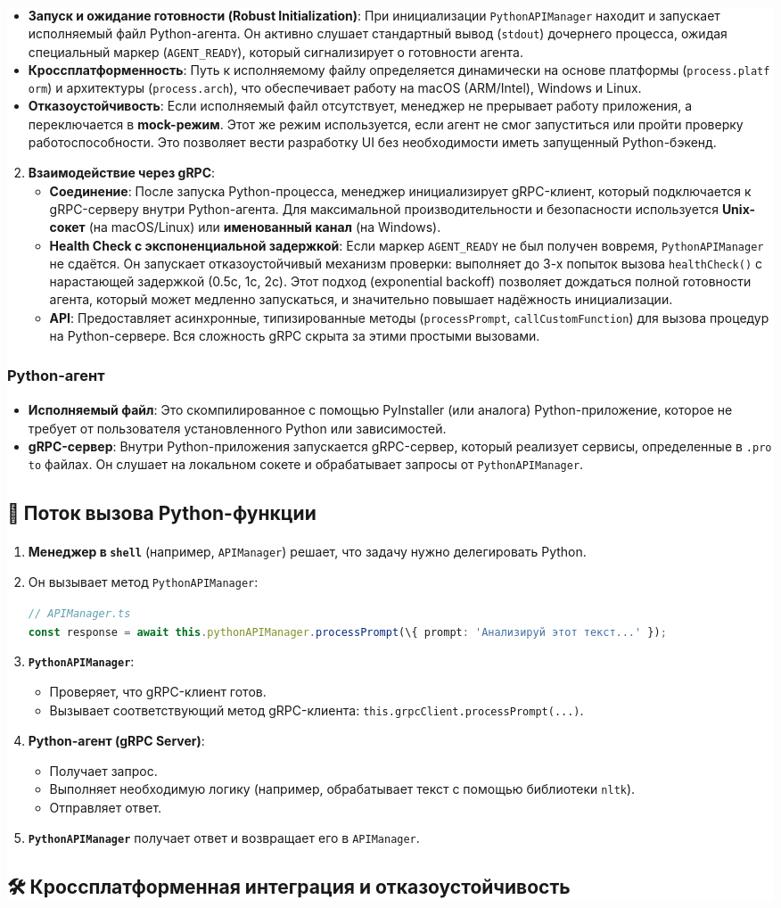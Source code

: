    - **Запуск и ожидание готовности (Robust Initialization)**: При инициализации `PythonAPIManager` находит и запускает исполняемый файл Python-агента. Он активно слушает стандартный вывод (`stdout`) дочернего процесса, ожидая специальный маркер (`AGENT_READY`), который сигнализирует о готовности агента.
   - **Кроссплатформенность**: Путь к исполняемому файлу определяется динамически на основе платформы (`process.platform`) и архитектуры (`process.arch`), что обеспечивает работу на macOS (ARM/Intel), Windows и Linux.
   - **Отказоустойчивость**: Если исполняемый файл отсутствует, менеджер не прерывает работу приложения, а переключается в **mock-режим**. Этот же режим используется, если агент не смог запуститься или пройти проверку работоспособности. Это позволяет вести разработку UI без необходимости иметь запущенный Python-бэкенд.

2. **Взаимодействие через gRPC**:
   - **Соединение**: После запуска Python-процесса, менеджер инициализирует gRPC-клиент, который подключается к gRPC-серверу внутри Python-агента. Для максимальной производительности и безопасности используется **Unix-сокет** (на macOS/Linux) или **именованный канал** (на Windows).
   - **Health Check с экспоненциальной задержкой**: Если маркер `AGENT_READY` не был получен вовремя, `PythonAPIManager` не сдаётся. Он запускает отказоустойчивый механизм проверки: выполняет до 3-х попыток вызова `healthCheck()` с нарастающей задержкой (0.5с, 1с, 2с). Этот подход (exponential backoff) позволяет дождаться полной готовности агента, который может медленно запускаться, и значительно повышает надёжность инициализации.
   - **API**: Предоставляет асинхронные, типизированные методы (`processPrompt`, `callCustomFunction`) для вызова процедур на Python-сервере. Вся сложность gRPC скрыта за этими простыми вызовами.

### Python-агент

- **Исполняемый файл**: Это скомпилированное с помощью PyInstaller (или аналога) Python-приложение, которое не требует от пользователя установленного Python или зависимостей.
- **gRPC-сервер**: Внутри Python-приложения запускается gRPC-сервер, который реализует сервисы, определенные в `.proto` файлах. Он слушает на локальном сокете и обрабатывает запросы от `PythonAPIManager`.

## 🔄 Поток вызова Python-функции

1. **Менеджер в `shell`** (например, `APIManager`) решает, что задачу нужно делегировать Python.
2. Он вызывает метод `PythonAPIManager`:

   ```typescript
   // APIManager.ts
   const response = await this.pythonAPIManager.processPrompt(\{ prompt: 'Анализируй этот текст...' });
   ```

3. **`PythonAPIManager`**:
   - Проверяет, что gRPC-клиент готов.
   - Вызывает соответствующий метод gRPC-клиента: `this.grpcClient.processPrompt(...)`.
4. **Python-агент (gRPC Server)**:
   - Получает запрос.
   - Выполняет необходимую логику (например, обрабатывает текст с помощью библиотеки `nltk`).
   - Отправляет ответ.
5. **`PythonAPIManager`** получает ответ и возвращает его в `APIManager`.

## 🛠️ Кроссплатформенная интеграция и отказоустойчивость
